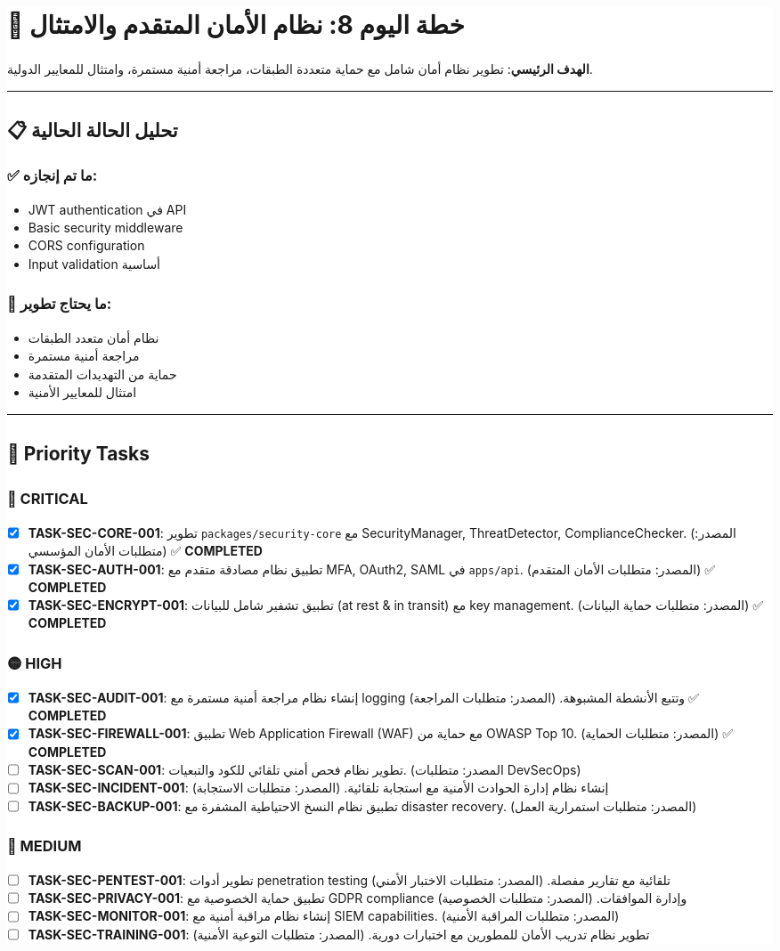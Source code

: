 # 🚀 خطة اليوم 8: نظام الأمان المتقدم والامتثال

**الهدف الرئيسي**: تطوير نظام أمان شامل مع حماية متعددة الطبقات، مراجعة أمنية مستمرة، وامتثال للمعايير الدولية.

---

## 📋 تحليل الحالة الحالية

### ✅ **ما تم إنجازه:**
- JWT authentication في API
- Basic security middleware
- CORS configuration
- Input validation أساسية

### 🔄 **ما يحتاج تطوير:**
- نظام أمان متعدد الطبقات
- مراجعة أمنية مستمرة
- حماية من التهديدات المتقدمة
- امتثال للمعايير الأمنية

---

## 🎯 Priority Tasks

### 🔴 CRITICAL
- [x] **TASK-SEC-CORE-001**: تطوير `packages/security-core` مع SecurityManager, ThreatDetector, ComplianceChecker. (المصدر: متطلبات الأمان المؤسسي) ✅ **COMPLETED**
- [x] **TASK-SEC-AUTH-001**: تطبيق نظام مصادقة متقدم مع MFA, OAuth2, SAML في `apps/api`. (المصدر: متطلبات الأمان المتقدم) ✅ **COMPLETED**
- [x] **TASK-SEC-ENCRYPT-001**: تطبيق تشفير شامل للبيانات (at rest & in transit) مع key management. (المصدر: متطلبات حماية البيانات) ✅ **COMPLETED**

### 🟡 HIGH
- [x] **TASK-SEC-AUDIT-001**: إنشاء نظام مراجعة أمنية مستمرة مع logging وتتبع الأنشطة المشبوهة. (المصدر: متطلبات المراجعة) ✅ **COMPLETED**
- [x] **TASK-SEC-FIREWALL-001**: تطبيق Web Application Firewall (WAF) مع حماية من OWASP Top 10. (المصدر: متطلبات الحماية) ✅ **COMPLETED**
- [ ] **TASK-SEC-SCAN-001**: تطوير نظام فحص أمني تلقائي للكود والتبعيات. (المصدر: متطلبات DevSecOps)
- [ ] **TASK-SEC-INCIDENT-001**: إنشاء نظام إدارة الحوادث الأمنية مع استجابة تلقائية. (المصدر: متطلبات الاستجابة)
- [ ] **TASK-SEC-BACKUP-001**: تطبيق نظام النسخ الاحتياطية المشفرة مع disaster recovery. (المصدر: متطلبات استمرارية العمل)

### 🔵 MEDIUM
- [ ] **TASK-SEC-PENTEST-001**: تطوير أدوات penetration testing تلقائية مع تقارير مفصلة. (المصدر: متطلبات الاختبار الأمني)
- [ ] **TASK-SEC-PRIVACY-001**: تطبيق حماية الخصوصية مع GDPR compliance وإدارة الموافقات. (المصدر: متطلبات الخصوصية)
- [ ] **TASK-SEC-MONITOR-001**: إنشاء نظام مراقبة أمنية مع SIEM capabilities. (المصدر: متطلبات المراقبة الأمنية)
- [ ] **TASK-SEC-TRAINING-001**: تطوير نظام تدريب الأمان للمطورين مع اختبارات دورية. (المصدر: متطلبات التوعية الأمنية)
